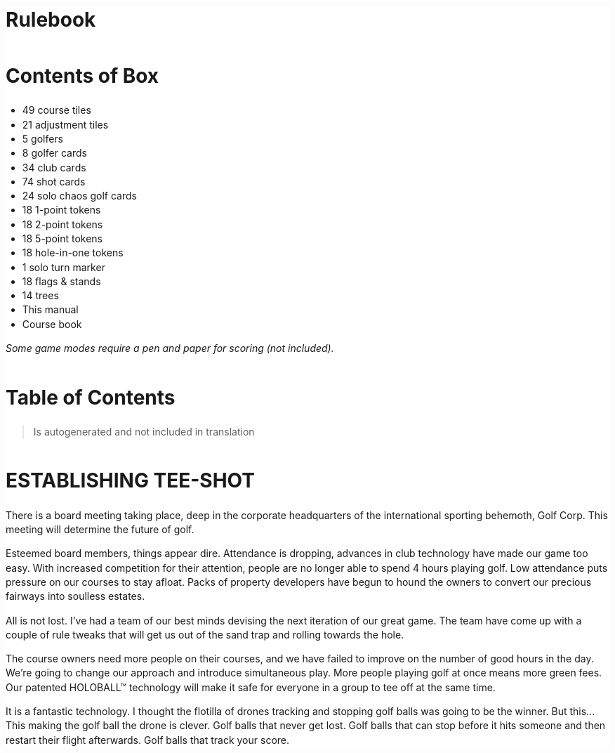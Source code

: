 # Rulebook
# Contents of Box

- 49 course tiles
- 21 adjustment tiles
- 5 golfers
- 8 golfer cards
- 34 club cards
- 74 shot cards
- 24 solo chaos golf cards
- 18 1-point tokens
- 18 2-point tokens
- 18 5-point tokens
- 18 hole-in-one tokens
- 1 solo turn marker
- 18 flags & stands
- 14 trees
- This manual
- Course book

*Some game modes require a pen and paper for scoring (not included).*

# Table of Contents

> Is autogenerated and not included in translation

# ESTABLISHING TEE-SHOT
There is a board meeting taking place, deep in the corporate headquarters of the international sporting behemoth, Golf Corp. This meeting will determine the future of golf.

Esteemed board members, things appear dire. Attendance is dropping, advances in club technology have made our game too easy. With increased competition for their attention, people are no longer able to spend 4 hours playing golf. Low attendance puts pressure on our courses to stay afloat. Packs of property developers have begun to hound the owners to convert our precious fairways into soulless estates.

All is not lost. I’ve had a team of our best minds devising the next iteration of our great game. The team have come up with a couple of rule tweaks that will get us out of the sand trap and rolling towards the hole.

The course owners need more people on their courses, and we have failed to improve on the number of good hours in the day. We’re going to change our approach and introduce simultaneous play. More people playing golf at once means more green fees. Our patented HOLOBALL™ technology will make it safe for everyone in a group to tee off at the same time.

It is a fantastic technology. I thought the flotilla of drones tracking and stopping golf balls was going to be the winner. But this... This making the golf ball the drone is clever. Golf balls that never get lost. Golf balls that can stop before it hits someone and then restart their flight afterwards. Golf balls that track your score.  
